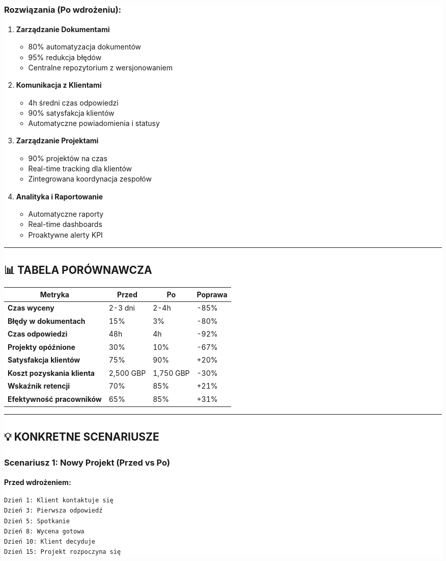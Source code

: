 ### **Rozwiązania (Po wdrożeniu):**

1. **Zarządzanie Dokumentami**
   - 80% automatyzacja dokumentów
   - 95% redukcja błędów
   - Centralne repozytorium z wersjonowaniem

2. **Komunikacja z Klientami**
   - 4h średni czas odpowiedzi
   - 90% satysfakcja klientów
   - Automatyczne powiadomienia i statusy

3. **Zarządzanie Projektami**
   - 90% projektów na czas
   - Real-time tracking dla klientów
   - Zintegrowana koordynacja zespołów

4. **Analityka i Raportowanie**
   - Automatyczne raporty
   - Real-time dashboards
   - Proaktywne alerty KPI

---

## 📊 **TABELA PORÓWNAWCZA**

| Metryka | Przed | Po | Poprawa |
|---------|-------|----|---------|
| **Czas wyceny** | 2-3 dni | 2-4h | -85% |
| **Błędy w dokumentach** | 15% | 3% | -80% |
| **Czas odpowiedzi** | 48h | 4h | -92% |
| **Projekty opóźnione** | 30% | 10% | -67% |
| **Satysfakcja klientów** | 75% | 90% | +20% |
| **Koszt pozyskania klienta** | 2,500 GBP | 1,750 GBP | -30% |
| **Wskaźnik retencji** | 70% | 85% | +21% |
| **Efektywność pracowników** | 65% | 85% | +31% |

---

## 💡 **KONKRETNE SCENARIUSZE**

### **Scenariusz 1: Nowy Projekt (Przed vs Po)**

**Przed wdrożeniem:**
```
Dzień 1: Klient kontaktuje się
Dzień 3: Pierwsza odpowiedź
Dzień 5: Spotkanie
Dzień 8: Wycena gotowa
Dzień 10: Klient decyduje
Dzień 15: Projekt rozpoczyna się
```

